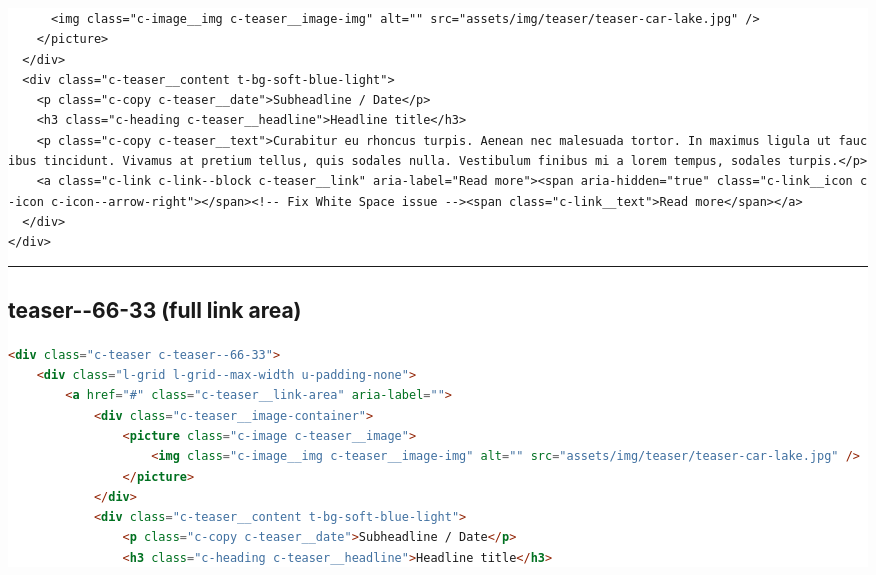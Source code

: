           <img class="c-image__img c-teaser__image-img" alt="" src="assets/img/teaser/teaser-car-lake.jpg" />
        </picture>
      </div>
      <div class="c-teaser__content t-bg-soft-blue-light">
        <p class="c-copy c-teaser__date">Subheadline / Date</p>
        <h3 class="c-heading c-teaser__headline">Headline title</h3>
        <p class="c-copy c-teaser__text">Curabitur eu rhoncus turpis. Aenean nec malesuada tortor. In maximus ligula ut faucibus tincidunt. Vivamus at pretium tellus, quis sodales nulla. Vestibulum finibus mi a lorem tempus, sodales turpis.</p>
        <a class="c-link c-link--block c-teaser__link" aria-label="Read more"><span aria-hidden="true" class="c-link__icon c-icon c-icon--arrow-right"></span><!-- Fix White Space issue --><span class="c-link__text">Read more</span></a>
      </div>
    </div>
  </div>
</div>

---

## teaser--66-33 (full link area)


```html
<div class="c-teaser c-teaser--66-33">
    <div class="l-grid l-grid--max-width u-padding-none">
        <a href="#" class="c-teaser__link-area" aria-label="">
            <div class="c-teaser__image-container">
                <picture class="c-image c-teaser__image">
                    <img class="c-image__img c-teaser__image-img" alt="" src="assets/img/teaser/teaser-car-lake.jpg" />
                </picture>
            </div>
            <div class="c-teaser__content t-bg-soft-blue-light">
                <p class="c-copy c-teaser__date">Subheadline / Date</p>
                <h3 class="c-heading c-teaser__headline">Headline title</h3>
```